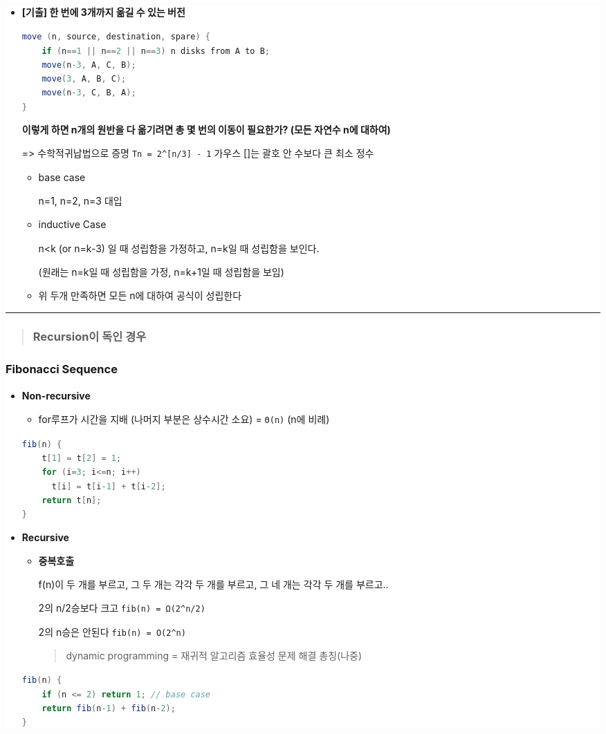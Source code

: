 - **[기출] 한 번에 3개까지 옮길 수 있는 버전**

  ```java
  move (n, source, destination, spare) {
      if (n==1 || n==2 || n==3) n disks from A to B;
      move(n-3, A, C, B);
      move(3, A, B, C);
      move(n-3, C, B, A);
  }
  ```

  **이렇게 하면 n개의 원반을 다 옮기려면 총 몇 번의 이동이 필요한가? (모든 자연수 n에 대하여)**

  => 수학적귀납법으로 증명 `Tn = 2^[n/3] - 1`  가우스 []는 괄호 안 수보다 큰 최소 정수

  - base case 

    n=1, n=2, n=3 대입

  - inductive Case 

    n<k (or n=k-3) 일 때 성립함을 가정하고, n=k일 때 성립함을 보인다.

    (원래는 n=k일 때 성립함을 가정, n=k+1일 때 성립함을 보임)

  - 위 두개 만족하면 모든 n에 대하여 공식이 성립한다



---

> ### Recursion이 독인 경우

### Fibonacci Sequence

- **Non-recursive**

  - for루프가 시간을 지배 (나머지 부분은 상수시간 소요) = `Θ(n)` (n에 비례)

  ```java
  fib(n) {
      t[1] = t[2] = 1;
      for (i=3; i<=n; i++)
      	t[i] = t[i-1] + t[i-2];
      return t[n];
  }
  ```

- **Recursive**

  - **중복호출** 

    f(n)이 두 개를 부르고, 그 두 개는 각각 두 개를 부르고, 그 네 개는 각각 두 개를 부르고..

    2의 n/2승보다 크고 `fib(n) = Ω(2^n/2)` 

    2의 n승은 안된다 `fib(n) = O(2^n)`

    > dynamic programming = 재귀적 알고리즘 효율성 문제 해결 총칭(나중)

  ```java
  fib(n) {
      if (n <= 2) return 1; // base case
      return fib(n-1) + fib(n-2);
  }
  ```
